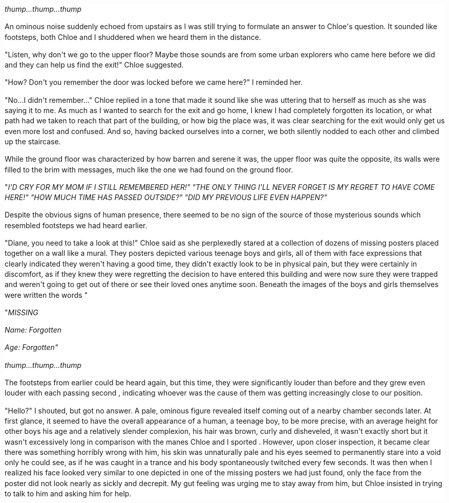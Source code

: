 *thump...thump...thump*

An ominous noise suddenly echoed from upstairs as I was still trying  to formulate an answer to Chloe's question. It sounded like footsteps, both Chloe and I shuddered when we heard them in the distance.

"Listen, why don't we go to the upper floor? Maybe those sounds are from some urban explorers who came here before we did and they can help us find the exit!" Chloe suggested.

"How? Don't you remember the door was locked before we came here?" I reminded her.

"No...I didn't remember..." Chloe replied in a tone that made it sound like she was uttering that to herself as much as she was saying it to me. As much as I wanted to search for the exit and go home, I knew I had completely forgotten its location, or what path had we taken to reach that part of the building, or how big the place was, it was clear searching for the exit would only get us even more lost and confused. And so, having backed ourselves into a corner, we both silently nodded to each other and climbed up the staircase.

While the ground floor was characterized by how barren and serene it was, the upper floor was quite the opposite, its walls were filled to the brim with messages, much like the one we had found on the ground floor.

"*I'D CRY FOR MY MOM IF I STILL REMEMBERED HER!"   "THE ONLY THING I'LL NEVER FORGET IS MY REGRET TO HAVE COME HERE!"  "HOW MUCH TIME HAS PASSED OUTSIDE?" "DID MY PREVIOUS LIFE EVEN HAPPEN?"*

Despite the obvious signs of human presence, there seemed to be no sign of the source of those mysterious sounds which resembled footsteps we had heard earlier.

"Diane, you need to take a look at this!" Chloe said as she perplexedly stared at a collection of dozens of missing posters placed together on a wall like a mural. They posters depicted various teenage boys and girls, all of them with face expressions that clearly indicated they weren't having a good time, they didn't exactly look to be in physical pain, but they were certainly in discomfort, as if they knew they were regretting the decision to have entered this building and were now sure they were trapped and weren't going to get out of there or see their loved ones anytime soon. Beneath the images of the boys and girls themselves were written the words "

"*MISSING*

*Name: Forgotten*

*Age: Forgotten"*

*thump...thump...thump*

The footsteps from earlier could be heard again, but this time, they were significantly louder than before and they grew even louder with each passing second , indicating whoever was the cause of them was getting increasingly close to our position.

"Hello?" I shouted, but got no answer. A pale, ominous figure revealed itself coming out of a nearby chamber seconds later. At first glance, it seemed to have the overall appearance of a human, a teenage boy, to be more precise, with an average height for other boys his age and a relatively slender complexion, his hair was brown, curly and disheveled, it wasn't exactly short but it wasn't excessively long in comparison with the manes Chloe and I sported . However, upon closer inspection, it became clear there was something horribly wrong with him, his skin was unnaturally pale and his eyes seemed to permanently stare into a void only he could see, as if he was caught in a trance and his body spontaneously twitched every few seconds. It was then when I realized his face looked very similar to one depicted in one of the missing posters we had just found, only the face from the poster did not look nearly as sickly and decrepit. My gut feeling was urging me to stay away from him, but Chloe insisted in trying to talk to him and asking him for help. 
